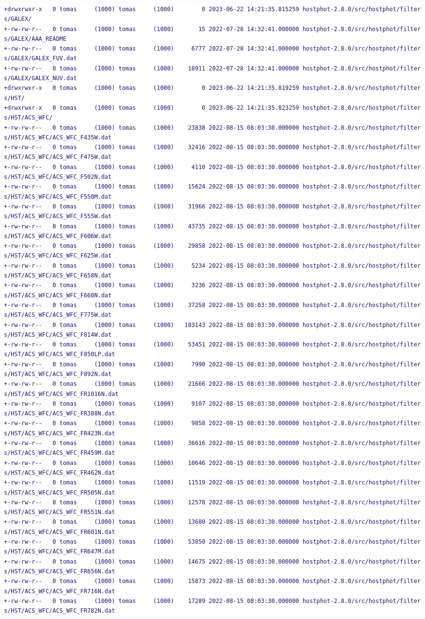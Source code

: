```diff
+drwxrwxr-x   0 tomas     (1000) tomas     (1000)        0 2023-06-22 14:21:35.815259 hostphot-2.8.0/src/hostphot/filters/GALEX/
+-rw-rw-r--   0 tomas     (1000) tomas     (1000)       15 2022-07-28 14:32:41.000000 hostphot-2.8.0/src/hostphot/filters/GALEX/AAA_README
+-rw-rw-r--   0 tomas     (1000) tomas     (1000)     6777 2022-07-28 14:32:41.000000 hostphot-2.8.0/src/hostphot/filters/GALEX/GALEX_FUV.dat
+-rw-rw-r--   0 tomas     (1000) tomas     (1000)    18911 2022-07-28 14:32:41.000000 hostphot-2.8.0/src/hostphot/filters/GALEX/GALEX_NUV.dat
+drwxrwxr-x   0 tomas     (1000) tomas     (1000)        0 2023-06-22 14:21:35.819259 hostphot-2.8.0/src/hostphot/filters/HST/
+drwxrwxr-x   0 tomas     (1000) tomas     (1000)        0 2023-06-22 14:21:35.823259 hostphot-2.8.0/src/hostphot/filters/HST/ACS_WFC/
+-rw-rw-r--   0 tomas     (1000) tomas     (1000)    23838 2022-08-15 08:03:30.000000 hostphot-2.8.0/src/hostphot/filters/HST/ACS_WFC/ACS_WFC_F435W.dat
+-rw-rw-r--   0 tomas     (1000) tomas     (1000)    32416 2022-08-15 08:03:30.000000 hostphot-2.8.0/src/hostphot/filters/HST/ACS_WFC/ACS_WFC_F475W.dat
+-rw-rw-r--   0 tomas     (1000) tomas     (1000)     4110 2022-08-15 08:03:30.000000 hostphot-2.8.0/src/hostphot/filters/HST/ACS_WFC/ACS_WFC_F502N.dat
+-rw-rw-r--   0 tomas     (1000) tomas     (1000)    15624 2022-08-15 08:03:30.000000 hostphot-2.8.0/src/hostphot/filters/HST/ACS_WFC/ACS_WFC_F550M.dat
+-rw-rw-r--   0 tomas     (1000) tomas     (1000)    31966 2022-08-15 08:03:30.000000 hostphot-2.8.0/src/hostphot/filters/HST/ACS_WFC/ACS_WFC_F555W.dat
+-rw-rw-r--   0 tomas     (1000) tomas     (1000)    43735 2022-08-15 08:03:30.000000 hostphot-2.8.0/src/hostphot/filters/HST/ACS_WFC/ACS_WFC_F606W.dat
+-rw-rw-r--   0 tomas     (1000) tomas     (1000)    29858 2022-08-15 08:03:30.000000 hostphot-2.8.0/src/hostphot/filters/HST/ACS_WFC/ACS_WFC_F625W.dat
+-rw-rw-r--   0 tomas     (1000) tomas     (1000)     5234 2022-08-15 08:03:30.000000 hostphot-2.8.0/src/hostphot/filters/HST/ACS_WFC/ACS_WFC_F658N.dat
+-rw-rw-r--   0 tomas     (1000) tomas     (1000)     3236 2022-08-15 08:03:30.000000 hostphot-2.8.0/src/hostphot/filters/HST/ACS_WFC/ACS_WFC_F660N.dat
+-rw-rw-r--   0 tomas     (1000) tomas     (1000)    37258 2022-08-15 08:03:30.000000 hostphot-2.8.0/src/hostphot/filters/HST/ACS_WFC/ACS_WFC_F775W.dat
+-rw-rw-r--   0 tomas     (1000) tomas     (1000)   103143 2022-08-15 08:03:30.000000 hostphot-2.8.0/src/hostphot/filters/HST/ACS_WFC/ACS_WFC_F814W.dat
+-rw-rw-r--   0 tomas     (1000) tomas     (1000)    53451 2022-08-15 08:03:30.000000 hostphot-2.8.0/src/hostphot/filters/HST/ACS_WFC/ACS_WFC_F850LP.dat
+-rw-rw-r--   0 tomas     (1000) tomas     (1000)     7990 2022-08-15 08:03:30.000000 hostphot-2.8.0/src/hostphot/filters/HST/ACS_WFC/ACS_WFC_F892N.dat
+-rw-rw-r--   0 tomas     (1000) tomas     (1000)    21666 2022-08-15 08:03:30.000000 hostphot-2.8.0/src/hostphot/filters/HST/ACS_WFC/ACS_WFC_FR1016N.dat
+-rw-rw-r--   0 tomas     (1000) tomas     (1000)     9107 2022-08-15 08:03:30.000000 hostphot-2.8.0/src/hostphot/filters/HST/ACS_WFC/ACS_WFC_FR388N.dat
+-rw-rw-r--   0 tomas     (1000) tomas     (1000)     9858 2022-08-15 08:03:30.000000 hostphot-2.8.0/src/hostphot/filters/HST/ACS_WFC/ACS_WFC_FR423N.dat
+-rw-rw-r--   0 tomas     (1000) tomas     (1000)    36616 2022-08-15 08:03:30.000000 hostphot-2.8.0/src/hostphot/filters/HST/ACS_WFC/ACS_WFC_FR459M.dat
+-rw-rw-r--   0 tomas     (1000) tomas     (1000)    10646 2022-08-15 08:03:30.000000 hostphot-2.8.0/src/hostphot/filters/HST/ACS_WFC/ACS_WFC_FR462N.dat
+-rw-rw-r--   0 tomas     (1000) tomas     (1000)    11519 2022-08-15 08:03:30.000000 hostphot-2.8.0/src/hostphot/filters/HST/ACS_WFC/ACS_WFC_FR505N.dat
+-rw-rw-r--   0 tomas     (1000) tomas     (1000)    12578 2022-08-15 08:03:30.000000 hostphot-2.8.0/src/hostphot/filters/HST/ACS_WFC/ACS_WFC_FR551N.dat
+-rw-rw-r--   0 tomas     (1000) tomas     (1000)    13680 2022-08-15 08:03:30.000000 hostphot-2.8.0/src/hostphot/filters/HST/ACS_WFC/ACS_WFC_FR601N.dat
+-rw-rw-r--   0 tomas     (1000) tomas     (1000)    53850 2022-08-15 08:03:30.000000 hostphot-2.8.0/src/hostphot/filters/HST/ACS_WFC/ACS_WFC_FR647M.dat
+-rw-rw-r--   0 tomas     (1000) tomas     (1000)    14675 2022-08-15 08:03:30.000000 hostphot-2.8.0/src/hostphot/filters/HST/ACS_WFC/ACS_WFC_FR656N.dat
+-rw-rw-r--   0 tomas     (1000) tomas     (1000)    15873 2022-08-15 08:03:30.000000 hostphot-2.8.0/src/hostphot/filters/HST/ACS_WFC/ACS_WFC_FR716N.dat
+-rw-rw-r--   0 tomas     (1000) tomas     (1000)    17289 2022-08-15 08:03:30.000000 hostphot-2.8.0/src/hostphot/filters/HST/ACS_WFC/ACS_WFC_FR782N.dat
```